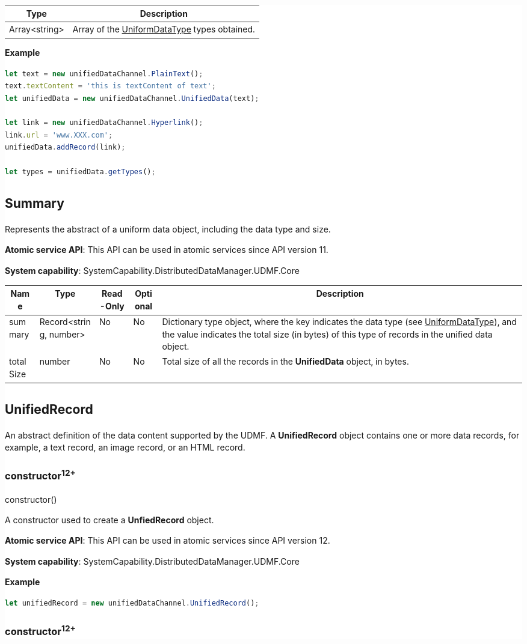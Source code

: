 | Type                                    | Description                     |
| ---------------------------------------- |-------------------------|
| Array\<string\> | Array of the [UniformDataType](js-apis-data-uniformTypeDescriptor.md#uniformdatatype) types obtained.|

**Example**

```ts
let text = new unifiedDataChannel.PlainText();
text.textContent = 'this is textContent of text';
let unifiedData = new unifiedDataChannel.UnifiedData(text);

let link = new unifiedDataChannel.Hyperlink();
link.url = 'www.XXX.com';
unifiedData.addRecord(link);

let types = unifiedData.getTypes();
```

## Summary

Represents the abstract of a uniform data object, including the data type and size.

**Atomic service API**: This API can be used in atomic services since API version 11.

**System capability**: SystemCapability.DistributedDataManager.UDMF.Core

| Name| Type| Read-Only| Optional| Description|
| -------- | -------- | -------- | -------- | -------- |
| summary   | Record<string, number> | No| No| Dictionary type object, where the key indicates the data type (see [UniformDataType](js-apis-data-uniformTypeDescriptor.md#uniformdatatype)), and the value indicates the total size (in bytes) of this type of records in the unified data object.|
| totalSize | number | No| No| Total size of all the records in the **UnifiedData** object, in bytes.|

## UnifiedRecord

An abstract definition of the data content supported by the UDMF. A **UnifiedRecord** object contains one or more data records, for example, a text record, an image record, or an HTML record.

### constructor<sup>12+</sup>

constructor()

A constructor used to create a **UnfiedRecord** object.

**Atomic service API**: This API can be used in atomic services since API version 12.

**System capability**: SystemCapability.DistributedDataManager.UDMF.Core

**Example**

```ts
let unifiedRecord = new unifiedDataChannel.UnifiedRecord();
```

### constructor<sup>12+</sup>
